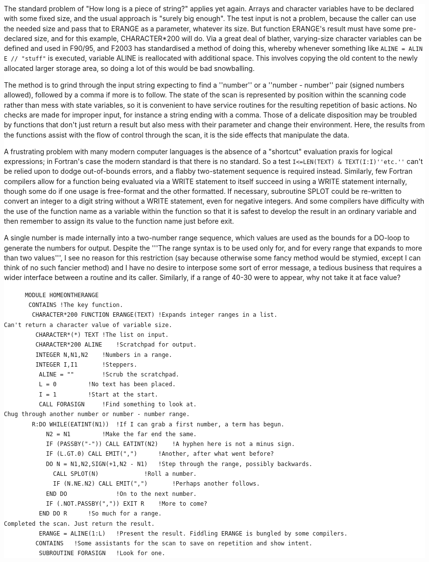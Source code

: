 The standard problem of "How long is a piece of string?" applies yet again. Arrays and character variables have to be declared with some fixed size, and the usual approach is "surely big enough". The test input is not a problem, because the caller can use the needed size and pass that to ERANGE as a parameter, whatever its size. But function ERANGE's result must have some pre-declared size, and for this example, CHARACTER*200 will do. Via a great deal of blather, varying-size character variables can be defined and used in F90/95, and F2003 has standardised a method of doing this, whereby whenever something like <code>ALINE = ALINE // "stuff"</code> is executed, variable ALINE is reallocated with additional space. This involves copying the old content to the newly allocated larger storage area, so doing a lot of this would be bad snowballing.

The method is to grind through the input string expecting to find a ''number'' or a ''number - number'' pair (signed numbers allowed), followed by a comma if more is to follow. The state of the scan is represented by position within the scanning code rather than mess with state variables, so it is convenient to have service routines for the resulting repetition of basic actions. No checks are made for improper input, for instance a string ending with a comma. Those of a delicate disposition may be troubled by functions that don't just return a result but also mess with their parameter and change their environment. Here, the results from the functions assist with the flow of control through the scan, it is the side effects that manipulate the data.

A frustrating problem with many modern computer languages is the absence of a "shortcut" evaluation praxis for logical expressions; in Fortran's case the modern standard is that there is no standard. So a test <code>I<=LEN(TEXT) & TEXT(I:I)''etc.''</code> can't be relied upon to dodge out-of-bounds errors, and a flabby two-statement sequence is required instead. Similarly, few Fortran compilers allow for a function being evaluated via a WRITE statement to itself succeed in using a WRITE statement internally, though some do if one usage is free-format and the other formatted. If necessary, subroutine SPLOT could be re-written to convert an integer to a digit string without a WRITE statement, even for negative integers. And some compilers have difficulty with the use of the function name as a variable within the function so that it is safest to develop the result in an ordinary variable and then remember to assign its value to the function name just before exit. 

A single number is made internally into a two-number range sequence, which values are used as the bounds for a DO-loop to generate the numbers for output. Despite the '''The range syntax is to be used only for, and for every range that expands to more than two values''', I see no reason for this restriction (say because otherwise some fancy method would be stymied, except I can think of no such fancier method) and I have no desire to interpose some sort of error message, a tedious business that requires a wider interface between a routine and its caller. Similarly, if a range of 40-30 were to appear, why not take it at face value? 
```Fortran
      MODULE HOMEONTHERANGE
       CONTAINS	!The key function.
        CHARACTER*200 FUNCTION ERANGE(TEXT)	!Expands integer ranges in a list.
Can't return a character value of variable size.
         CHARACTER*(*) TEXT	!The list on input.
         CHARACTER*200 ALINE	!Scratchpad for output.
         INTEGER N,N1,N2	!Numbers in a range.
         INTEGER I,I1		!Steppers.
          ALINE = ""		!Scrub the scratchpad.
          L = 0			!No text has been placed.
          I = 1			!Start at the start.
          CALL FORASIGN		!Find something to look at.
Chug through another number or number - number range.
        R:DO WHILE(EATINT(N1))	!If I can grab a first number, a term has begun.
            N2 = N1			!Make the far end the same.
            IF (PASSBY("-")) CALL EATINT(N2)	!A hyphen here is not a minus sign.
            IF (L.GT.0) CALL EMIT(",")		!Another, after what went before?
            DO N = N1,N2,SIGN(+1,N2 - N1)	!Step through the range, possibly backwards.
              CALL SPLOT(N)				!Roll a number.
              IF (N.NE.N2) CALL EMIT(",")		!Perhaps another follows.
            END DO				!On to the next number.
            IF (.NOT.PASSBY(",")) EXIT R	!More to come?
          END DO R		!So much for a range.
Completed the scan. Just return the result.
          ERANGE = ALINE(1:L)	!Present the result. Fiddling ERANGE is bungled by some compilers.
         CONTAINS	!Some assistants for the scan to save on repetition and show intent.
          SUBROUTINE FORASIGN	!Look for one.
```